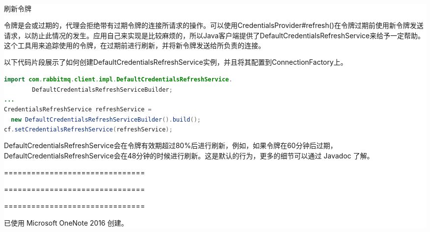 刷新令牌

令牌是会或过期的，代理会拒绝带有过期令牌的连接所请求的操作。可以使用CredentialsProvider#refresh()在令牌过期前使用新令牌发送请求，以防止此情况的发生。应用自己来实现是比较麻烦的，所以Java客户端提供了DefaultCredentialsRefreshService来给予一定帮助。这个工具用来追踪使用的令牌，在过期前进行刷新，并将新令牌发送给所负责的连接。

以下代码片段展示了如何创建DefaultCredentialsRefreshService实例，并且将其配置到ConnectionFactory上。
```java
import com.rabbitmq.client.impl.DefaultCredentialsRefreshService.
        DefaultCredentialsRefreshServiceBuilder;
...
CredentialsRefreshService refreshService =
  new DefaultCredentialsRefreshServiceBuilder().build();
cf.setCredentialsRefreshService(refreshService);
```

DefaultCredentialsRefreshService会在令牌有效期超过80%后进行刷新，例如，如果令牌在60分钟后过期，DefaultCredentialsRefreshService会在48分钟的时候进行刷新。这是默认的行为，更多的细节可以通过 Javadoc 了解。

===============================

===============================

===============================

已使用 Microsoft OneNote 2016 创建。
